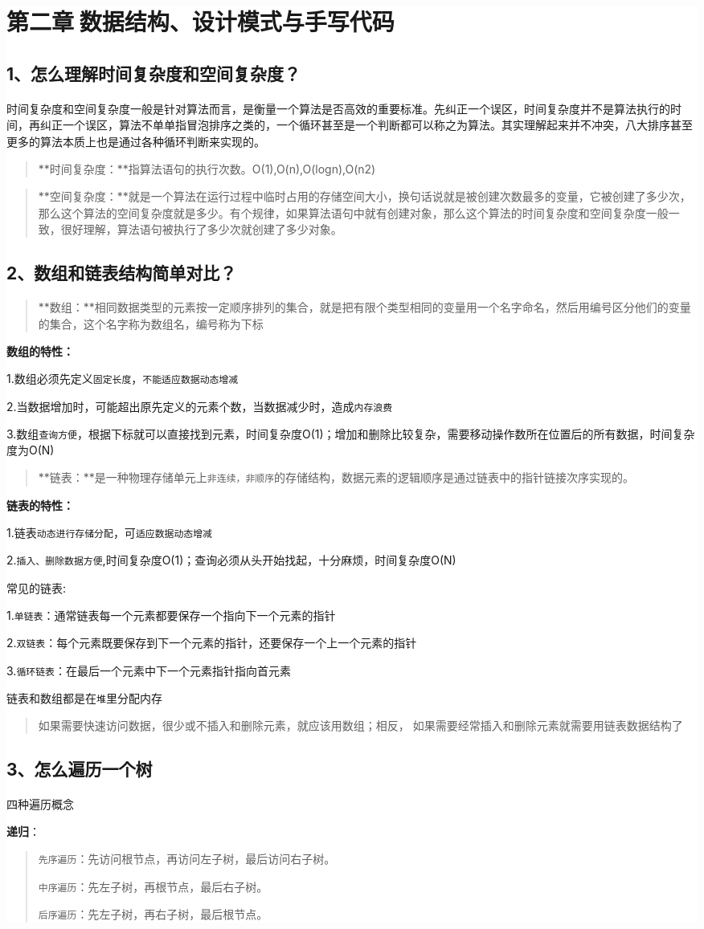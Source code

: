 

# 第二章 数据结构、设计模式与手写代码

## 1、怎么理解时间复杂度和空间复杂度？

时间复杂度和空间复杂度一般是针对算法而言，是衡量一个算法是否高效的重要标准。先纠正一个误区，时间复杂度并不是算法执行的时间，再纠正一个误区，算法不单单指冒泡排序之类的，一个循环甚至是一个判断都可以称之为算法。其实理解起来并不冲突，八大排序甚至更多的算法本质上也是通过各种循环判断来实现的。

>  **时间复杂度：**指算法语句的执行次数。O(1),O(n),O(logn),O(n2)

>  **空间复杂度：**就是一个算法在运行过程中临时占用的存储空间大小，换句话说就是被创建次数最多的变量，它被创建了多少次，那么这个算法的空间复杂度就是多少。有个规律，如果算法语句中就有创建对象，那么这个算法的时间复杂度和空间复杂度一般一致，很好理解，算法语句被执行了多少次就创建了多少对象。

## 2、数组和链表结构简单对比？

>  **数组：**相同数据类型的元素按一定顺序排列的集合，就是把有限个类型相同的变量用一个名字命名，然后用编号区分他们的变量的集合，这个名字称为数组名，编号称为下标

**数组的特性：**

1.数组必须先定义`固定长度`，`不能适应数据动态增减`

2.当数据增加时，可能超出原先定义的元素个数，当数据减少时，造成`内存浪费`

3.数组`查询方便`，根据下标就可以直接找到元素，时间复杂度O(1)；增加和删除比较复杂，需要移动操作数所在位置后的所有数据，时间复杂度为O(N)

>  **链表：**是一种物理存储单元上`非连续，非顺序`的存储结构，数据元素的逻辑顺序是通过链表中的指针链接次序实现的。

**链表的特性：**

1.链表`动态进行存储分配`，可`适应数据动态增减`

2.`插入、删除数据方便`,时间复杂度O(1)；查询必须从头开始找起，十分麻烦，时间复杂度O(N)

常见的链表:

1.`单链表`：通常链表每一个元素都要保存一个指向下一个元素的指针

2.`双链表`：每个元素既要保存到下一个元素的指针，还要保存一个上一个元素的指针

3.`循环链表`：在最后一个元素中下一个元素指针指向首元素

链表和数组都是在`堆`里分配内存

> 如果需要快速访问数据，很少或不插入和删除元素，就应该用数组；相反， 如果需要经常插入和删除元素就需要用链表数据结构了

## 3、怎么遍历一个树

四种遍历概念

**递归**：

> `先序遍历`：先访问根节点，再访问左子树，最后访问右子树。
>
> `中序遍历`：先左子树，再根节点，最后右子树。
>
> `后序遍历`：先左子树，再右子树，最后根节点。
